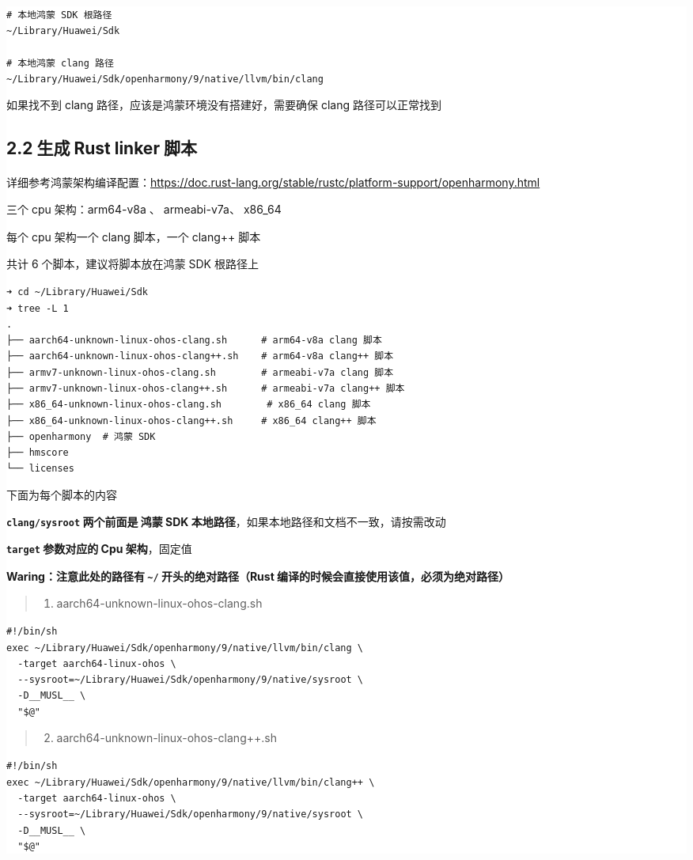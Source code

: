 ```shell
# 本地鸿蒙 SDK 根路径
~/Library/Huawei/Sdk

# 本地鸿蒙 clang 路径
~/Library/Huawei/Sdk/openharmony/9/native/llvm/bin/clang
```

如果找不到 clang 路径，应该是鸿蒙环境没有搭建好，需要确保 clang 路径可以正常找到

## 2.2 生成 Rust linker 脚本

详细参考鸿蒙架构编译配置：https://doc.rust-lang.org/stable/rustc/platform-support/openharmony.html

三个 cpu 架构：arm64-v8a 、 armeabi-v7a、  x86_64

每个 cpu 架构一个 clang 脚本，一个 clang++ 脚本

共计 6 个脚本，建议将脚本放在鸿蒙 SDK 根路径上

```shell
➜ cd ~/Library/Huawei/Sdk
➜ tree -L 1
.
├── aarch64-unknown-linux-ohos-clang.sh      # arm64-v8a clang 脚本  
├── aarch64-unknown-linux-ohos-clang++.sh    # arm64-v8a clang++ 脚本
├── armv7-unknown-linux-ohos-clang.sh        # armeabi-v7a clang 脚本
├── armv7-unknown-linux-ohos-clang++.sh      # armeabi-v7a clang++ 脚本
├── x86_64-unknown-linux-ohos-clang.sh        # x86_64 clang 脚本
├── x86_64-unknown-linux-ohos-clang++.sh     # x86_64 clang++ 脚本
├── openharmony  # 鸿蒙 SDK
├── hmscore
└── licenses
```

下面为每个脚本的内容

**`clang/sysroot` 两个前面是 鸿蒙 SDK 本地路径**，如果本地路径和文档不一致，请按需改动

**`target` 参数对应的 Cpu 架构**，固定值

**Waring：注意此处的路径有 `~/` 开头的绝对路径（Rust 编译的时候会直接使用该值，必须为绝对路径）**

> 1. aarch64-unknown-linux-ohos-clang.sh

```shell
#!/bin/sh
exec ~/Library/Huawei/Sdk/openharmony/9/native/llvm/bin/clang \
  -target aarch64-linux-ohos \
  --sysroot=~/Library/Huawei/Sdk/openharmony/9/native/sysroot \
  -D__MUSL__ \
  "$@"
```

> 2. aarch64-unknown-linux-ohos-clang++.sh

```shell
#!/bin/sh
exec ~/Library/Huawei/Sdk/openharmony/9/native/llvm/bin/clang++ \
  -target aarch64-linux-ohos \
  --sysroot=~/Library/Huawei/Sdk/openharmony/9/native/sysroot \
  -D__MUSL__ \
  "$@"

```
